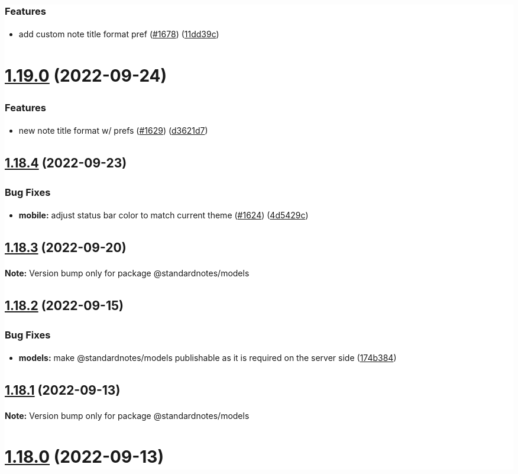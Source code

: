### Features

* add custom note title format pref ([#1678](https://github.com/standardnotes/app/issues/1678)) ([11dd39c](https://github.com/standardnotes/app/commit/11dd39c126019c4295c03fb59b05ea5aa3adcd27))

# [1.19.0](https://github.com/standardnotes/app/compare/@standardnotes/models@1.18.4...@standardnotes/models@1.19.0) (2022-09-24)

### Features

* new note title format w/ prefs ([#1629](https://github.com/standardnotes/app/issues/1629)) ([d3621d7](https://github.com/standardnotes/app/commit/d3621d70b1a34537417b06830275467055b753cb))

## [1.18.4](https://github.com/standardnotes/app/compare/@standardnotes/models@1.18.3...@standardnotes/models@1.18.4) (2022-09-23)

### Bug Fixes

* **mobile:** adjust status bar color to match current theme ([#1624](https://github.com/standardnotes/app/issues/1624)) ([4d5429c](https://github.com/standardnotes/app/commit/4d5429cc89c15f870825f20e97844825102c6aec))

## [1.18.3](https://github.com/standardnotes/app/compare/@standardnotes/models@1.18.2...@standardnotes/models@1.18.3) (2022-09-20)

**Note:** Version bump only for package @standardnotes/models

## [1.18.2](https://github.com/standardnotes/app/compare/@standardnotes/models@1.18.1...@standardnotes/models@1.18.2) (2022-09-15)

### Bug Fixes

* **models:** make @standardnotes/models publishable as it is required on the server side ([174b384](https://github.com/standardnotes/app/commit/174b3845d184c9ee983cfc965f229bd7a5945ab2))

## [1.18.1](https://github.com/standardnotes/app/compare/@standardnotes/models@1.18.0...@standardnotes/models@1.18.1) (2022-09-13)

**Note:** Version bump only for package @standardnotes/models

# [1.18.0](https://github.com/standardnotes/app/compare/@standardnotes/models@1.17.0...@standardnotes/models@1.18.0) (2022-09-13)
